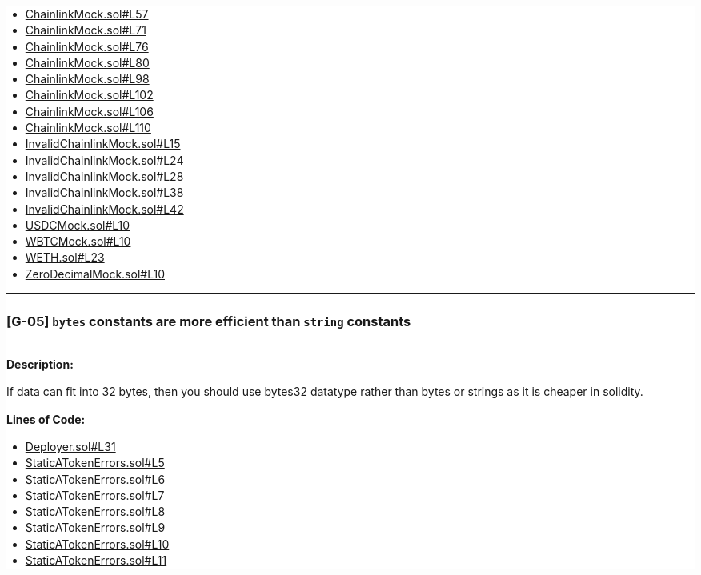 - [ChainlinkMock.sol#L57](https://github.com/reserve-protocol/protocol/tree/df7ecadc2bae74244ace5e8b39e94bc992903158/contracts/plugins/mocks/ChainlinkMock.sol#L57)
- [ChainlinkMock.sol#L71](https://github.com/reserve-protocol/protocol/tree/df7ecadc2bae74244ace5e8b39e94bc992903158/contracts/plugins/mocks/ChainlinkMock.sol#L71)
- [ChainlinkMock.sol#L76](https://github.com/reserve-protocol/protocol/tree/df7ecadc2bae74244ace5e8b39e94bc992903158/contracts/plugins/mocks/ChainlinkMock.sol#L76)
- [ChainlinkMock.sol#L80](https://github.com/reserve-protocol/protocol/tree/df7ecadc2bae74244ace5e8b39e94bc992903158/contracts/plugins/mocks/ChainlinkMock.sol#L80)
- [ChainlinkMock.sol#L98](https://github.com/reserve-protocol/protocol/tree/df7ecadc2bae74244ace5e8b39e94bc992903158/contracts/plugins/mocks/ChainlinkMock.sol#L98)
- [ChainlinkMock.sol#L102](https://github.com/reserve-protocol/protocol/tree/df7ecadc2bae74244ace5e8b39e94bc992903158/contracts/plugins/mocks/ChainlinkMock.sol#L102)
- [ChainlinkMock.sol#L106](https://github.com/reserve-protocol/protocol/tree/df7ecadc2bae74244ace5e8b39e94bc992903158/contracts/plugins/mocks/ChainlinkMock.sol#L106)
- [ChainlinkMock.sol#L110](https://github.com/reserve-protocol/protocol/tree/df7ecadc2bae74244ace5e8b39e94bc992903158/contracts/plugins/mocks/ChainlinkMock.sol#L110)
- [InvalidChainlinkMock.sol#L15](https://github.com/reserve-protocol/protocol/tree/df7ecadc2bae74244ace5e8b39e94bc992903158/contracts/plugins/mocks/InvalidChainlinkMock.sol#L15)
- [InvalidChainlinkMock.sol#L24](https://github.com/reserve-protocol/protocol/tree/df7ecadc2bae74244ace5e8b39e94bc992903158/contracts/plugins/mocks/InvalidChainlinkMock.sol#L24)
- [InvalidChainlinkMock.sol#L28](https://github.com/reserve-protocol/protocol/tree/df7ecadc2bae74244ace5e8b39e94bc992903158/contracts/plugins/mocks/InvalidChainlinkMock.sol#L28)
- [InvalidChainlinkMock.sol#L38](https://github.com/reserve-protocol/protocol/tree/df7ecadc2bae74244ace5e8b39e94bc992903158/contracts/plugins/mocks/InvalidChainlinkMock.sol#L38)
- [InvalidChainlinkMock.sol#L42](https://github.com/reserve-protocol/protocol/tree/df7ecadc2bae74244ace5e8b39e94bc992903158/contracts/plugins/mocks/InvalidChainlinkMock.sol#L42)
- [USDCMock.sol#L10](https://github.com/reserve-protocol/protocol/tree/df7ecadc2bae74244ace5e8b39e94bc992903158/contracts/plugins/mocks/USDCMock.sol#L10)
- [WBTCMock.sol#L10](https://github.com/reserve-protocol/protocol/tree/df7ecadc2bae74244ace5e8b39e94bc992903158/contracts/plugins/mocks/WBTCMock.sol#L10)
- [WETH.sol#L23](https://github.com/reserve-protocol/protocol/tree/df7ecadc2bae74244ace5e8b39e94bc992903158/contracts/plugins/mocks/WETH.sol#L23)
- [ZeroDecimalMock.sol#L10](https://github.com/reserve-protocol/protocol/tree/df7ecadc2bae74244ace5e8b39e94bc992903158/contracts/plugins/mocks/ZeroDecimalMock.sol#L10)

---
### [G-05] `bytes` constants are more efficient than `string` constants

---
**Description:**

If data can fit into 32 bytes, then you should use bytes32 datatype rather than bytes or strings as it is cheaper in solidity.

**Lines of Code:** 

- [Deployer.sol#L31](https://github.com/reserve-protocol/protocol/tree/df7ecadc2bae74244ace5e8b39e94bc992903158/contracts/p1/Deployer.sol#L31)
- [StaticATokenErrors.sol#L5](https://github.com/reserve-protocol/protocol/tree/df7ecadc2bae74244ace5e8b39e94bc992903158/contracts/plugins/aave/StaticATokenErrors.sol#L5)
- [StaticATokenErrors.sol#L6](https://github.com/reserve-protocol/protocol/tree/df7ecadc2bae74244ace5e8b39e94bc992903158/contracts/plugins/aave/StaticATokenErrors.sol#L6)
- [StaticATokenErrors.sol#L7](https://github.com/reserve-protocol/protocol/tree/df7ecadc2bae74244ace5e8b39e94bc992903158/contracts/plugins/aave/StaticATokenErrors.sol#L7)
- [StaticATokenErrors.sol#L8](https://github.com/reserve-protocol/protocol/tree/df7ecadc2bae74244ace5e8b39e94bc992903158/contracts/plugins/aave/StaticATokenErrors.sol#L8)
- [StaticATokenErrors.sol#L9](https://github.com/reserve-protocol/protocol/tree/df7ecadc2bae74244ace5e8b39e94bc992903158/contracts/plugins/aave/StaticATokenErrors.sol#L9)
- [StaticATokenErrors.sol#L10](https://github.com/reserve-protocol/protocol/tree/df7ecadc2bae74244ace5e8b39e94bc992903158/contracts/plugins/aave/StaticATokenErrors.sol#L10)
- [StaticATokenErrors.sol#L11](https://github.com/reserve-protocol/protocol/tree/df7ecadc2bae74244ace5e8b39e94bc992903158/contracts/plugins/aave/StaticATokenErrors.sol#L11)